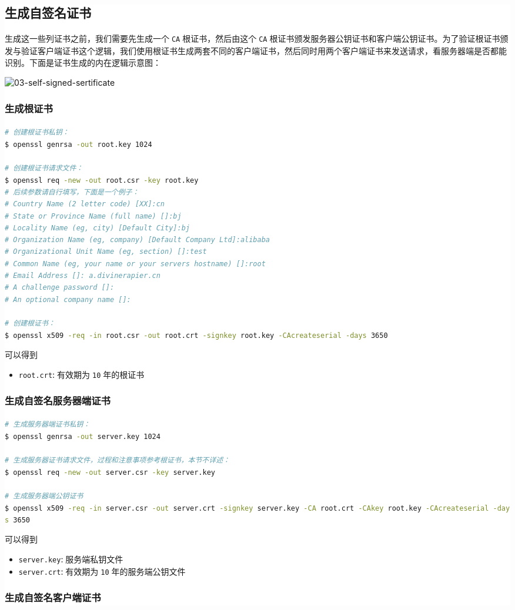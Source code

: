 ## 生成自签名证书

生成这一些列证书之前，我们需要先生成一个 `CA` 根证书，然后由这个 `CA` 根证书颁发服务器公钥证书和客户端公钥证书。为了验证根证书颁发与验证客户端证书这个逻辑，我们使用根证书生成两套不同的客户端证书，然后同时用两个客户端证书来发送请求，看服务器端是否都能识别。下面是证书生成的内在逻辑示意图：

![03-self-signed-sertificate](/images/https-mutual-authentication/03-self-signed-sertificate.png)

### 生成根证书

``` bash
# 创建根证书私钥：
$ openssl genrsa -out root.key 1024

# 创建根证书请求文件：
$ openssl req -new -out root.csr -key root.key
# 后续参数请自行填写，下面是一个例子：
# Country Name (2 letter code) [XX]:cn
# State or Province Name (full name) []:bj
# Locality Name (eg, city) [Default City]:bj
# Organization Name (eg, company) [Default Company Ltd]:alibaba
# Organizational Unit Name (eg, section) []:test
# Common Name (eg, your name or your servers hostname) []:root
# Email Address []: a.divinerapier.cn
# A challenge password []:
# An optional company name []:

# 创建根证书：
$ openssl x509 -req -in root.csr -out root.crt -signkey root.key -CAcreateserial -days 3650
```

可以得到

* `root.crt`: 有效期为 `10` 年的根证书

### 生成自签名服务器端证书

``` bash
# 生成服务器端证书私钥：
$ openssl genrsa -out server.key 1024

# 生成服务器证书请求文件，过程和注意事项参考根证书，本节不详述：
$ openssl req -new -out server.csr -key server.key

# 生成服务器端公钥证书
$ openssl x509 -req -in server.csr -out server.crt -signkey server.key -CA root.crt -CAkey root.key -CAcreateserial -days 3650
```

可以得到

* `server.key`: 服务端私钥文件
* `server.crt`: 有效期为 `10` 年的服务端公钥文件

### 生成自签名客户端证书
